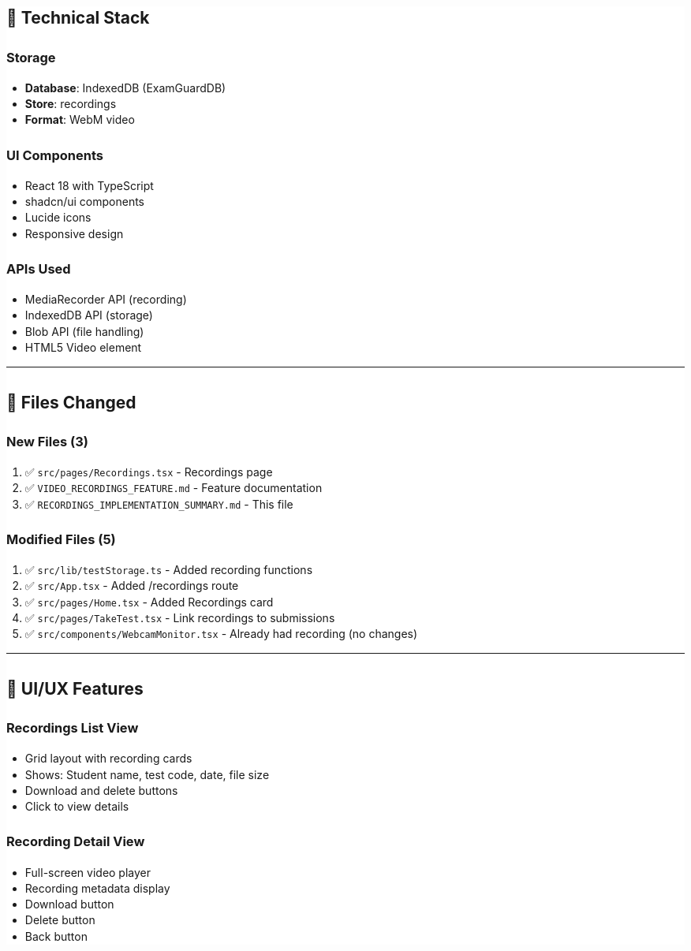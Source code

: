 
## 🔧 Technical Stack

### Storage
- **Database**: IndexedDB (ExamGuardDB)
- **Store**: recordings
- **Format**: WebM video

### UI Components
- React 18 with TypeScript
- shadcn/ui components
- Lucide icons
- Responsive design

### APIs Used
- MediaRecorder API (recording)
- IndexedDB API (storage)
- Blob API (file handling)
- HTML5 Video element

---

## 📁 Files Changed

### New Files (3)
1. ✅ `src/pages/Recordings.tsx` - Recordings page
2. ✅ `VIDEO_RECORDINGS_FEATURE.md` - Feature documentation
3. ✅ `RECORDINGS_IMPLEMENTATION_SUMMARY.md` - This file

### Modified Files (5)
1. ✅ `src/lib/testStorage.ts` - Added recording functions
2. ✅ `src/App.tsx` - Added /recordings route
3. ✅ `src/pages/Home.tsx` - Added Recordings card
4. ✅ `src/pages/TakeTest.tsx` - Link recordings to submissions
5. ✅ `src/components/WebcamMonitor.tsx` - Already had recording (no changes)

---

## 🎨 UI/UX Features

### Recordings List View
- Grid layout with recording cards
- Shows: Student name, test code, date, file size
- Download and delete buttons
- Click to view details

### Recording Detail View
- Full-screen video player
- Recording metadata display
- Download button
- Delete button
- Back button
